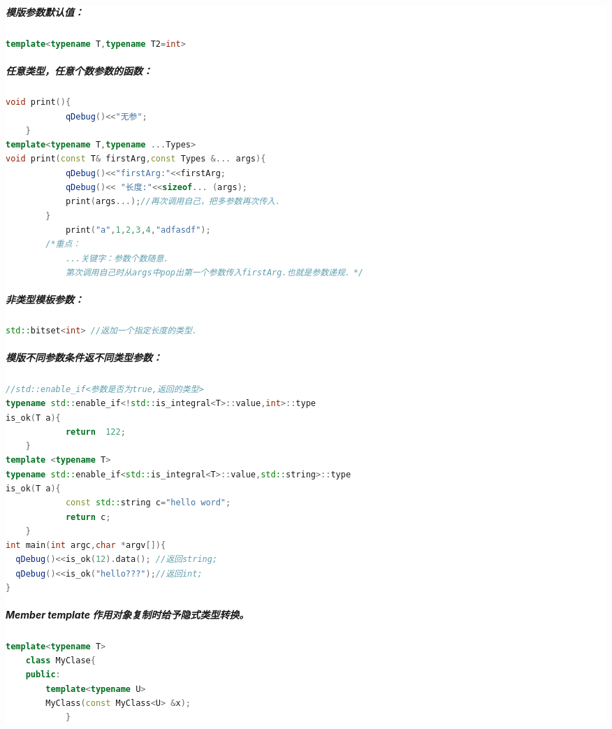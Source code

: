 #####     模版参数默认值：

```c++
template<typename T,typename T2=int>
```

##### 任意类型，任意个数参数的函数：

```c++
void print(){
		    qDebug()<<"无参";
	}
template<typename T,typename ...Types>
void print(const T& firstArg,const Types &... args){
    		qDebug()<<"firstArg:"<<firstArg;
   			qDebug()<< "长度:"<<sizeof... (args);
			print(args...);//再次调用自己，把多参数再次传入．
		}
    		print("a",1,2,3,4,"adfasdf");	
		/*重点：
			...关键字：参数个数随意．
			第次调用自己时从args中pop出第一个参数传入firstArg.也就是参数递规．*/
```

##### 非类型模板参数：

```c++
std::bitset<int> //返加一个指定长度的类型．
```

##### 模版不同参数条件返不同类型参数：

```c++
//std::enable_if<参数是否为true,返回的类型>
typename std::enable_if<!std::is_integral<T>::value,int>::type
is_ok(T a){
        	return  122;
	}
template <typename T>
typename std::enable_if<std::is_integral<T>::value,std::string>::type
is_ok(T a){
       		const std::string c="hello word";
        	return c;
	}
int main(int argc,char *argv[]){
  qDebug()<<is_ok(12).data(); //返回string;
  qDebug()<<is_ok("hello???");//返回int;
}	
```



##### 	 Member template 作用对象复制时给予隐式类型转换。

```c++
template<typename T>
	class MyClase{
	public:
		template<typename U>
		MyClass(const MyClass<U> &x);
			}
```

